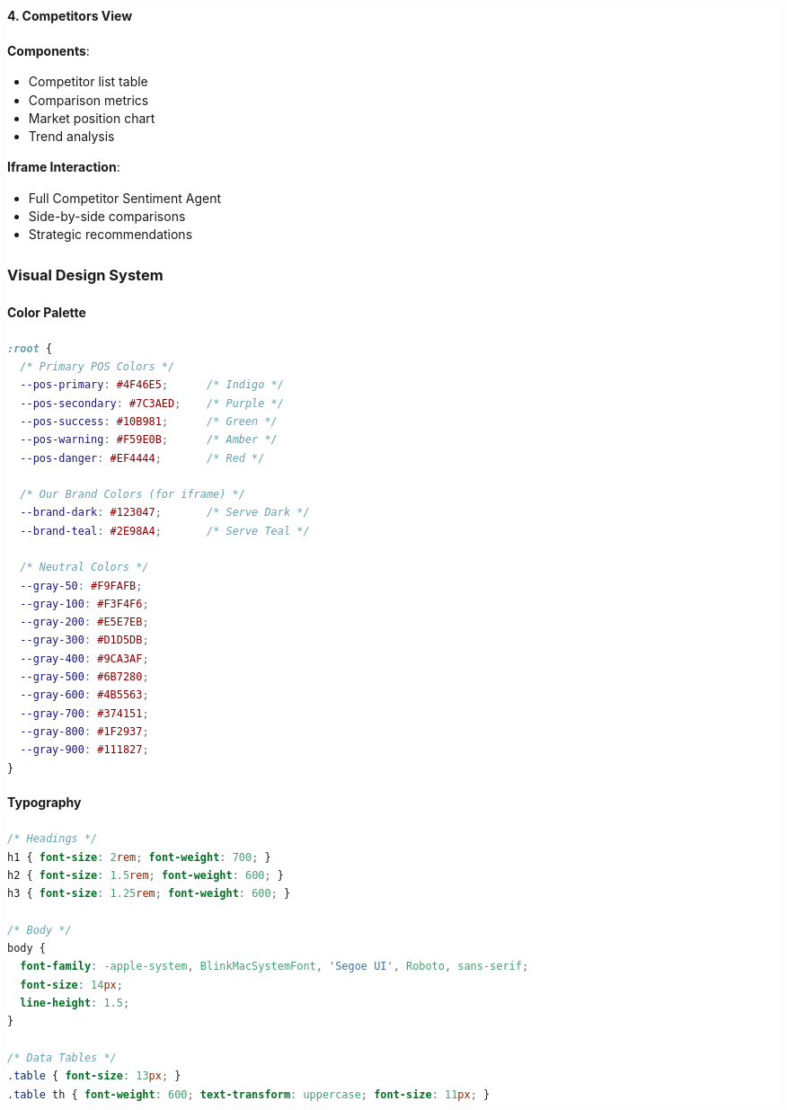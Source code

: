 #### 4. Competitors View
**Components**:
- Competitor list table
- Comparison metrics
- Market position chart
- Trend analysis

**Iframe Interaction**:
- Full Competitor Sentiment Agent
- Side-by-side comparisons
- Strategic recommendations

### Visual Design System

#### Color Palette
```css
:root {
  /* Primary POS Colors */
  --pos-primary: #4F46E5;      /* Indigo */
  --pos-secondary: #7C3AED;    /* Purple */
  --pos-success: #10B981;      /* Green */
  --pos-warning: #F59E0B;      /* Amber */
  --pos-danger: #EF4444;       /* Red */
  
  /* Our Brand Colors (for iframe) */
  --brand-dark: #123047;       /* Serve Dark */
  --brand-teal: #2E98A4;       /* Serve Teal */
  
  /* Neutral Colors */
  --gray-50: #F9FAFB;
  --gray-100: #F3F4F6;
  --gray-200: #E5E7EB;
  --gray-300: #D1D5DB;
  --gray-400: #9CA3AF;
  --gray-500: #6B7280;
  --gray-600: #4B5563;
  --gray-700: #374151;
  --gray-800: #1F2937;
  --gray-900: #111827;
}
```

#### Typography
```css
/* Headings */
h1 { font-size: 2rem; font-weight: 700; }
h2 { font-size: 1.5rem; font-weight: 600; }
h3 { font-size: 1.25rem; font-weight: 600; }

/* Body */
body { 
  font-family: -apple-system, BlinkMacSystemFont, 'Segoe UI', Roboto, sans-serif;
  font-size: 14px;
  line-height: 1.5;
}

/* Data Tables */
.table { font-size: 13px; }
.table th { font-weight: 600; text-transform: uppercase; font-size: 11px; }
```
